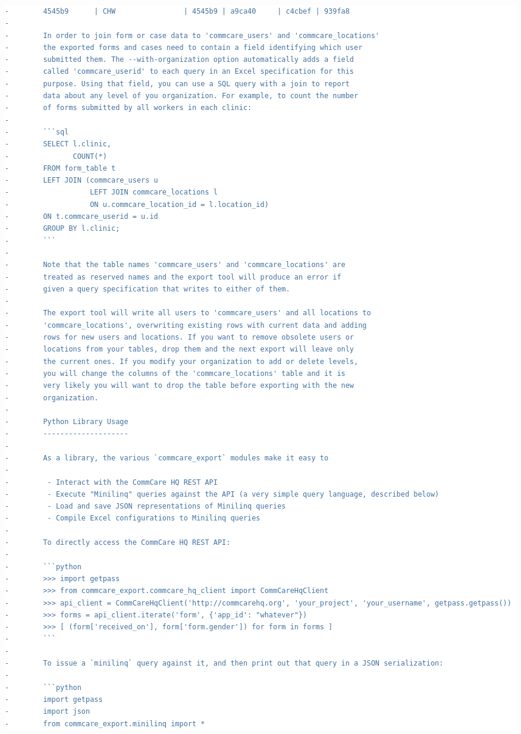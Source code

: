 ```diff
-        4545b9      | CHW                | 4545b9 | a9ca40     | c4cbef | 939fa8
-        
-        In order to join form or case data to 'commcare_users' and 'commcare_locations'
-        the exported forms and cases need to contain a field identifying which user
-        submitted them. The --with-organization option automatically adds a field
-        called 'commcare_userid' to each query in an Excel specification for this
-        purpose. Using that field, you can use a SQL query with a join to report
-        data about any level of you organization. For example, to count the number
-        of forms submitted by all workers in each clinic:
-        
-        ```sql
-        SELECT l.clinic,
-               COUNT(*)
-        FROM form_table t
-        LEFT JOIN (commcare_users u
-                   LEFT JOIN commcare_locations l
-                   ON u.commcare_location_id = l.location_id)
-        ON t.commcare_userid = u.id
-        GROUP BY l.clinic;
-        ```
-        
-        Note that the table names 'commcare_users' and 'commcare_locations' are
-        treated as reserved names and the export tool will produce an error if
-        given a query specification that writes to either of them.
-        
-        The export tool will write all users to 'commcare_users' and all locations to
-        'commcare_locations', overwriting existing rows with current data and adding
-        rows for new users and locations. If you want to remove obsolete users or
-        locations from your tables, drop them and the next export will leave only
-        the current ones. If you modify your organization to add or delete levels,
-        you will change the columns of the 'commcare_locations' table and it is
-        very likely you will want to drop the table before exporting with the new
-        organization.
-        
-        Python Library Usage
-        --------------------
-        
-        As a library, the various `commcare_export` modules make it easy to
-        
-         - Interact with the CommCare HQ REST API
-         - Execute "Minilinq" queries against the API (a very simple query language, described below)
-         - Load and save JSON representations of Minilinq queries
-         - Compile Excel configurations to Minilinq queries
-        
-        To directly access the CommCare HQ REST API:
-        
-        ```python
-        >>> import getpass
-        >>> from commcare_export.commcare_hq_client import CommCareHqClient
-        >>> api_client = CommCareHqClient('http://commcarehq.org', 'your_project', 'your_username', getpass.getpass())
-        >>> forms = api_client.iterate('form', {'app_id': "whatever"})
-        >>> [ (form['received_on'], form['form.gender']) for form in forms ]
-        ```
-        
-        To issue a `minilinq` query against it, and then print out that query in a JSON serialization:
-        
-        ```python
-        import getpass
-        import json
-        from commcare_export.minilinq import *
```